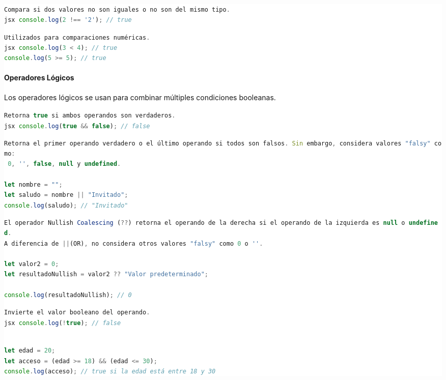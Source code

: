 ```jsx title="!== (Estrictamente no igual)"
Compara si dos valores no son iguales o no son del mismo tipo.
jsx console.log(2 !== '2'); // true
```

```jsx title="<, < = , >, >= (Menor que, Menor o igual que, Mayor que, Mayor o igual que)"
Utilizados para comparaciones numéricas.
jsx console.log(3 < 4); // true 
console.log(5 >= 5); // true
```


#### Operadores Lógicos

Los operadores lógicos se usan para combinar múltiples condiciones booleanas.

```jsx title="&& (AND)"
Retorna true si ambos operandos son verdaderos.
jsx console.log(true && false); // false
```



```jsx title="|| (OR)"
Retorna el primer operando verdadero o el último operando si todos son falsos. Sin embargo, considera valores "falsy" como:
 0, '', false, null y undefined.

let nombre = "";
let saludo = nombre || "Invitado";
console.log(saludo); // "Invitado"
```



```jsx title="?? (Nullish Coalescing )"
El operador Nullish Coalescing (??) retorna el operando de la derecha si el operando de la izquierda es null o undefined. 
A diferencia de ||(OR), no considera otros valores "falsy" como 0 o ''.

let valor2 = 0;
let resultadoNullish = valor2 ?? "Valor predeterminado";

console.log(resultadoNullish); // 0
```




```jsx title="! (NOT)"
Invierte el valor booleano del operando.
jsx console.log(!true); // false
```


```jsx title="Ejemplo"

let edad = 20;
let acceso = (edad >= 18) && (edad <= 30);
console.log(acceso); // true si la edad está entre 18 y 30
```

